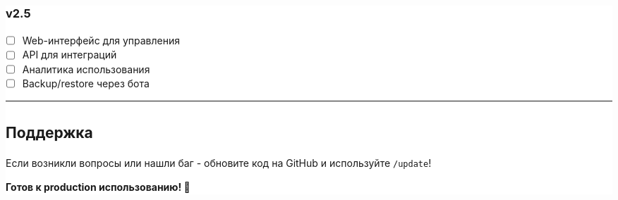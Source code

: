 ### v2.5
- [ ] Web-интерфейс для управления
- [ ] API для интеграций
- [ ] Аналитика использования
- [ ] Backup/restore через бота

---

## Поддержка

Если возникли вопросы или нашли баг - обновите код на GitHub и используйте `/update`!

**Готов к production использованию! 🚀**
